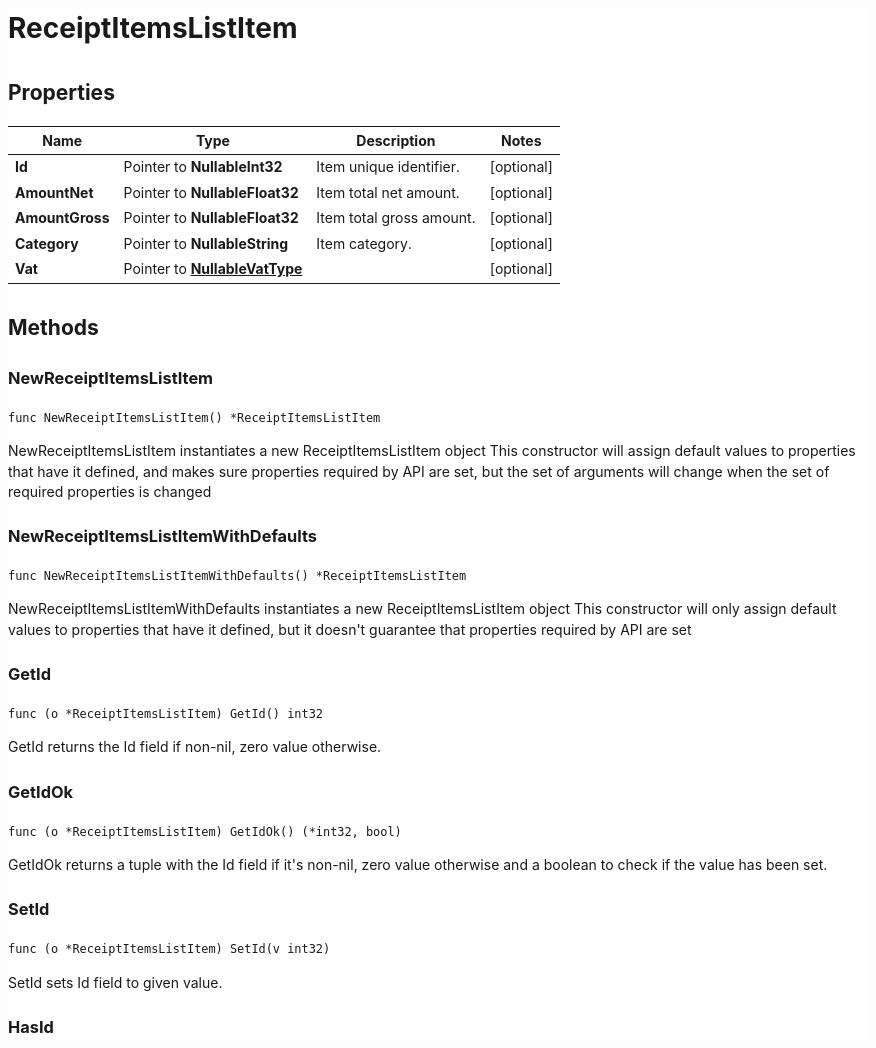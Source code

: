 # ReceiptItemsListItem

## Properties

Name | Type | Description | Notes
------------ | ------------- | ------------- | -------------
**Id** | Pointer to **NullableInt32** | Item unique identifier. | [optional] 
**AmountNet** | Pointer to **NullableFloat32** | Item total net amount. | [optional] 
**AmountGross** | Pointer to **NullableFloat32** | Item total gross amount. | [optional] 
**Category** | Pointer to **NullableString** | Item category. | [optional] 
**Vat** | Pointer to [**NullableVatType**](VatType.md) |  | [optional] 

## Methods

### NewReceiptItemsListItem

`func NewReceiptItemsListItem() *ReceiptItemsListItem`

NewReceiptItemsListItem instantiates a new ReceiptItemsListItem object
This constructor will assign default values to properties that have it defined,
and makes sure properties required by API are set, but the set of arguments
will change when the set of required properties is changed

### NewReceiptItemsListItemWithDefaults

`func NewReceiptItemsListItemWithDefaults() *ReceiptItemsListItem`

NewReceiptItemsListItemWithDefaults instantiates a new ReceiptItemsListItem object
This constructor will only assign default values to properties that have it defined,
but it doesn't guarantee that properties required by API are set

### GetId

`func (o *ReceiptItemsListItem) GetId() int32`

GetId returns the Id field if non-nil, zero value otherwise.

### GetIdOk

`func (o *ReceiptItemsListItem) GetIdOk() (*int32, bool)`

GetIdOk returns a tuple with the Id field if it's non-nil, zero value otherwise
and a boolean to check if the value has been set.

### SetId

`func (o *ReceiptItemsListItem) SetId(v int32)`

SetId sets Id field to given value.

### HasId
